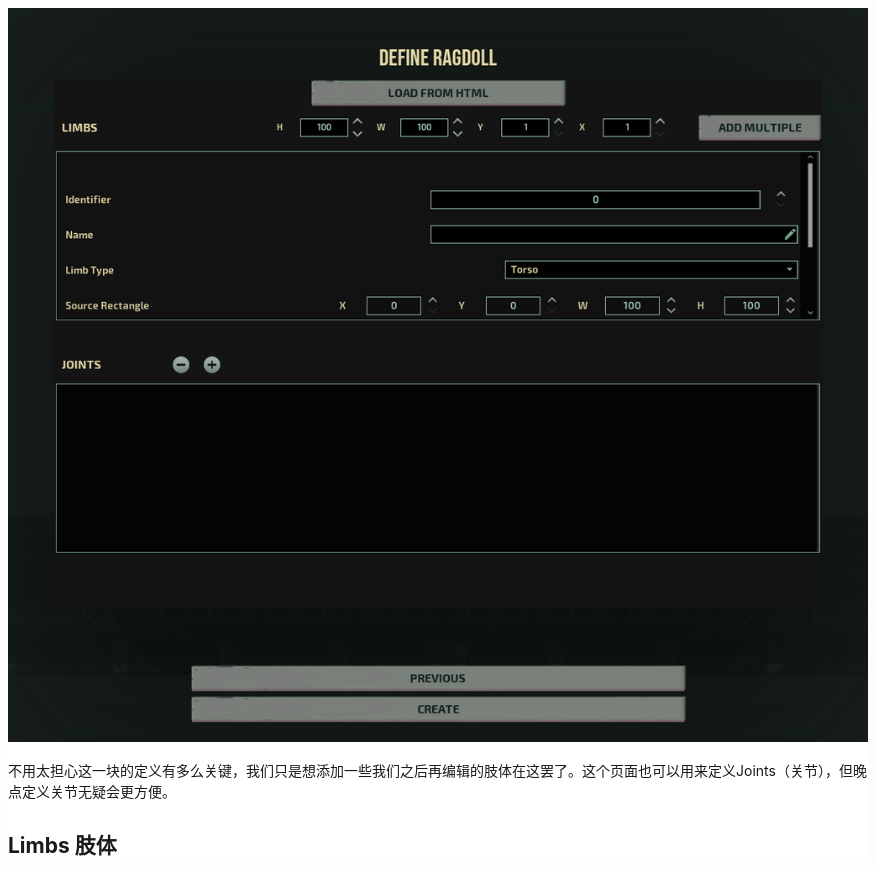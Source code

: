 ![](img_CharacterEditor/DefineRagdoll.png)

  
不用太担心这一块的定义有多么关键，我们只是想添加一些我们之后再编辑的肢体在这罢了。这个页面也可以用来定义Joints（关节），但晚点定义关节无疑会更方便。  


## Limbs 肢体